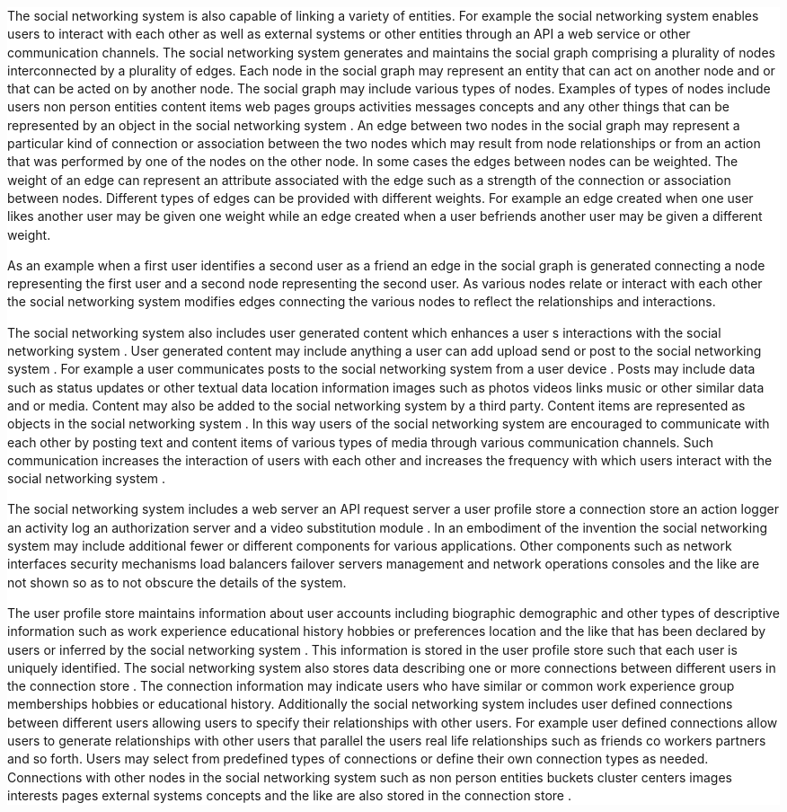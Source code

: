 The social networking system is also capable of linking a variety of entities. For example the social networking system enables users to interact with each other as well as external systems or other entities through an API a web service or other communication channels. The social networking system generates and maintains the social graph comprising a plurality of nodes interconnected by a plurality of edges. Each node in the social graph may represent an entity that can act on another node and or that can be acted on by another node. The social graph may include various types of nodes. Examples of types of nodes include users non person entities content items web pages groups activities messages concepts and any other things that can be represented by an object in the social networking system . An edge between two nodes in the social graph may represent a particular kind of connection or association between the two nodes which may result from node relationships or from an action that was performed by one of the nodes on the other node. In some cases the edges between nodes can be weighted. The weight of an edge can represent an attribute associated with the edge such as a strength of the connection or association between nodes. Different types of edges can be provided with different weights. For example an edge created when one user likes another user may be given one weight while an edge created when a user befriends another user may be given a different weight.

As an example when a first user identifies a second user as a friend an edge in the social graph is generated connecting a node representing the first user and a second node representing the second user. As various nodes relate or interact with each other the social networking system modifies edges connecting the various nodes to reflect the relationships and interactions.

The social networking system also includes user generated content which enhances a user s interactions with the social networking system . User generated content may include anything a user can add upload send or post to the social networking system . For example a user communicates posts to the social networking system from a user device . Posts may include data such as status updates or other textual data location information images such as photos videos links music or other similar data and or media. Content may also be added to the social networking system by a third party. Content items are represented as objects in the social networking system . In this way users of the social networking system are encouraged to communicate with each other by posting text and content items of various types of media through various communication channels. Such communication increases the interaction of users with each other and increases the frequency with which users interact with the social networking system .

The social networking system includes a web server an API request server a user profile store a connection store an action logger an activity log an authorization server and a video substitution module . In an embodiment of the invention the social networking system may include additional fewer or different components for various applications. Other components such as network interfaces security mechanisms load balancers failover servers management and network operations consoles and the like are not shown so as to not obscure the details of the system.

The user profile store maintains information about user accounts including biographic demographic and other types of descriptive information such as work experience educational history hobbies or preferences location and the like that has been declared by users or inferred by the social networking system . This information is stored in the user profile store such that each user is uniquely identified. The social networking system also stores data describing one or more connections between different users in the connection store . The connection information may indicate users who have similar or common work experience group memberships hobbies or educational history. Additionally the social networking system includes user defined connections between different users allowing users to specify their relationships with other users. For example user defined connections allow users to generate relationships with other users that parallel the users real life relationships such as friends co workers partners and so forth. Users may select from predefined types of connections or define their own connection types as needed. Connections with other nodes in the social networking system such as non person entities buckets cluster centers images interests pages external systems concepts and the like are also stored in the connection store .
